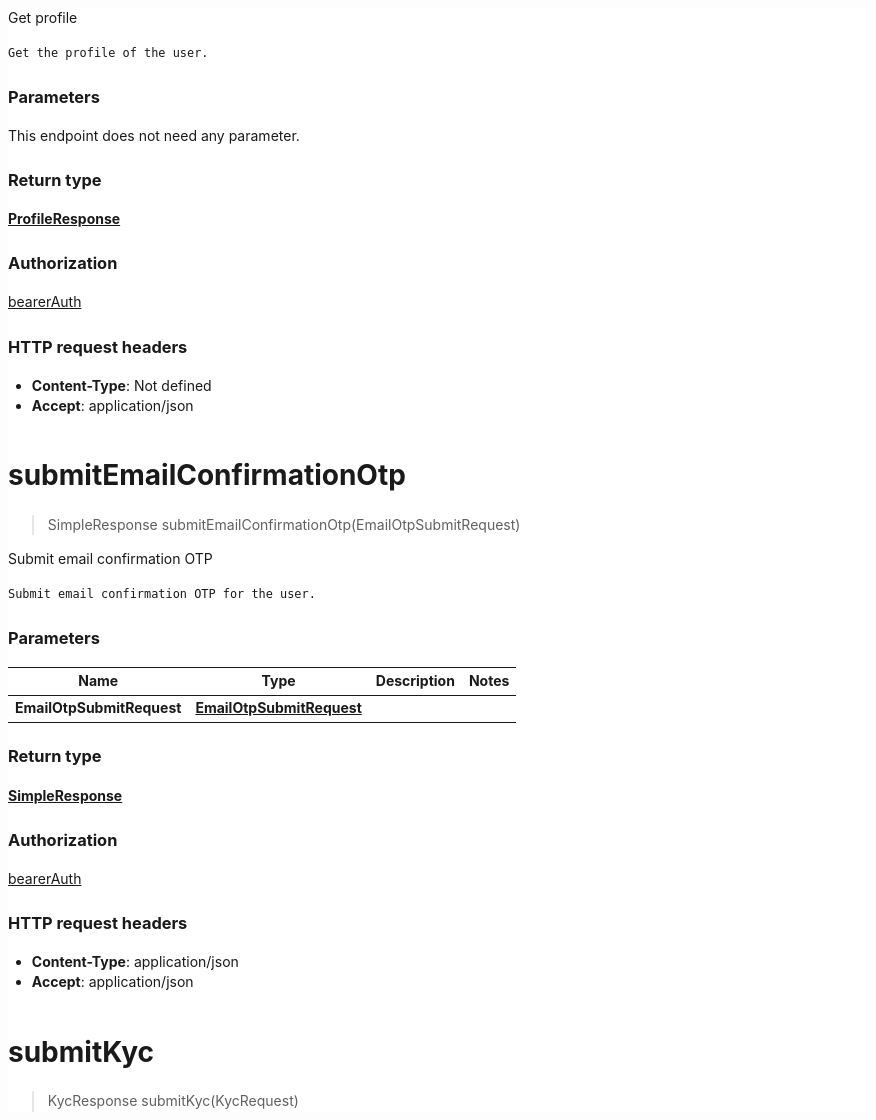 Get profile

    Get the profile of the user.

### Parameters
This endpoint does not need any parameter.

### Return type

[**ProfileResponse**](../Models/ProfileResponse.md)

### Authorization

[bearerAuth](../README.md#bearerAuth)

### HTTP request headers

- **Content-Type**: Not defined
- **Accept**: application/json

<a name="submitEmailConfirmationOtp"></a>
# **submitEmailConfirmationOtp**
> SimpleResponse submitEmailConfirmationOtp(EmailOtpSubmitRequest)

Submit email confirmation OTP

    Submit email confirmation OTP for the user.

### Parameters

|Name | Type | Description  | Notes |
|------------- | ------------- | ------------- | -------------|
| **EmailOtpSubmitRequest** | [**EmailOtpSubmitRequest**](../Models/EmailOtpSubmitRequest.md)|  | |

### Return type

[**SimpleResponse**](../Models/SimpleResponse.md)

### Authorization

[bearerAuth](../README.md#bearerAuth)

### HTTP request headers

- **Content-Type**: application/json
- **Accept**: application/json

<a name="submitKyc"></a>
# **submitKyc**
> KycResponse submitKyc(KycRequest)
